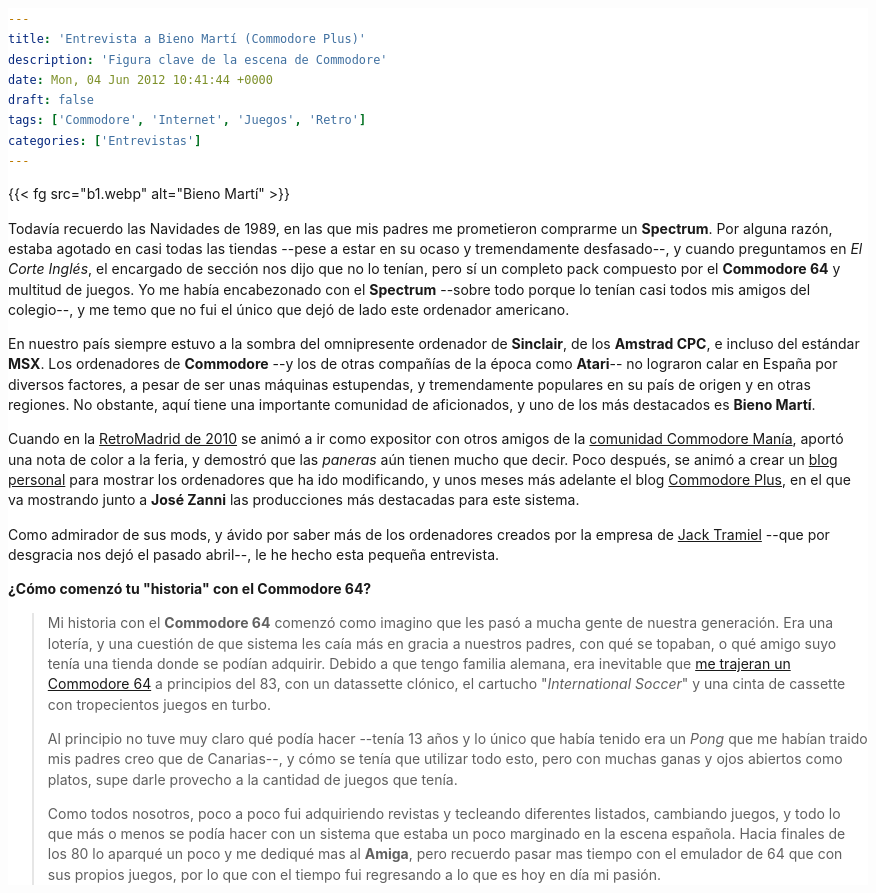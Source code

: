 ```yaml
---
title: 'Entrevista a Bieno Martí (Commodore Plus)'
description: 'Figura clave de la escena de Commodore'
date: Mon, 04 Jun 2012 10:41:44 +0000
draft: false
tags: ['Commodore', 'Internet', 'Juegos', 'Retro']
categories: ['Entrevistas']
---
```


{{< fg src="b1.webp" alt="Bieno Martí" >}}

Todavía recuerdo las Navidades de 1989, en las que mis padres me prometieron comprarme un **Spectrum**. Por alguna razón, estaba agotado en casi todas las tiendas --pese a estar en su ocaso y tremendamente desfasado--, y cuando preguntamos en _El Corte Inglés_, el encargado de sección nos dijo que no lo tenían, pero sí un completo pack compuesto por el **Commodore 64** y multitud de juegos. Yo me había encabezonado con el **Spectrum** --sobre todo porque lo tenían casi todos mis amigos del colegio--, y me temo que no fui el único que dejó de lado este ordenador americano.

En nuestro país siempre estuvo a la sombra del omnipresente ordenador de **Sinclair**, de los **Amstrad CPC**, e incluso del estándar **MSX**. Los ordenadores de **Commodore** --y los de otras compañías de la época como **Atari**-- no lograron calar en España por diversos factores, a pesar de ser unas máquinas estupendas, y tremendamente populares en su país de origen y en otras regiones. No obstante, aquí tiene una importante comunidad de aficionados, y uno de los más destacados es **Bieno Martí**.

Cuando en la [RetroMadrid de 2010](/retromadrid-2010-la-feria-se-hace-mayor/) se animó a ir como expositor con otros amigos de la [comunidad Commodore Manía](http://retroinvaders.com/commodoremania/foro/index.php), aportó una nota de color a la feria, y demostró que las _paneras_ aún tienen mucho que decir. Poco después, se animó a crear un [blog personal](http://bieno64.blogspot.com.es/) para mostrar los ordenadores que ha ido modificando, y unos meses más adelante el blog [Commodore Plus](http://commodoreplus.blogspot.com.es/), en el que va mostrando junto a **José Zanni** las producciones más destacadas para este sistema.

Como admirador de sus mods, y ávido por saber más de los ordenadores creados por la empresa de [Jack Tramiel](http://es.wikipedia.org/wiki/Jack_Tramiel) --que por desgracia nos dejó el pasado abril--, le he hecho esta pequeña entrevista.

**¿Cómo comenzó tu "historia" con el Commodore 64?**

> Mi historia con el **Commodore 64** comenzó como imagino que les pasó a mucha gente de nuestra generación. Era una lotería, y una cuestión de que sistema les caía más en gracia a nuestros padres, con qué se topaban, o qué amigo suyo tenía una tienda donde se podían adquirir. Debido a que tengo familia alemana, era inevitable que [me trajeran un Commodore 64](http://bieno64.blogspot.com.es/2010/03/mi-primer-c64.html) a principios del 83, con un datassette clónico, el cartucho "_International Soccer_" y una cinta de cassette con tropecientos juegos en turbo.
> 
> Al principio no tuve muy claro qué podía hacer --tenía 13 años y lo único que había tenido era un _Pong_ que me habían traido mis padres creo que de Canarias--, y cómo se tenía que utilizar todo esto, pero con muchas ganas y ojos abiertos como platos, supe darle provecho a la cantidad de juegos que tenía.
> 
> Como todos nosotros, poco a poco fui adquiriendo revistas y tecleando diferentes listados, cambiando juegos, y todo lo que más o menos se podía hacer con un sistema que estaba un poco marginado en la escena española. Hacia finales de los 80 lo aparqué un poco y me dediqué mas al **Amiga**, pero recuerdo pasar mas tiempo con el emulador de 64 que con sus propios juegos, por lo que con el tiempo fui regresando a lo que es hoy en día mi pasión.
